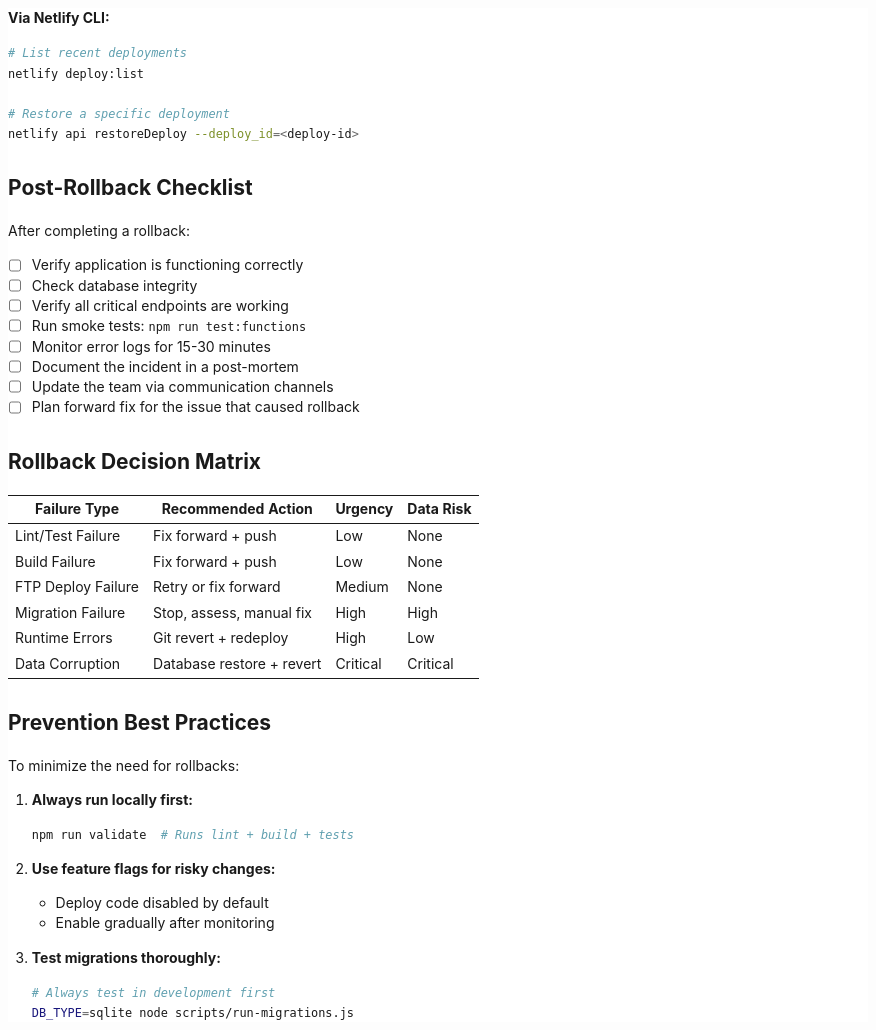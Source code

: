 **Via Netlify CLI:**
```bash
# List recent deployments
netlify deploy:list

# Restore a specific deployment
netlify api restoreDeploy --deploy_id=<deploy-id>
```

## Post-Rollback Checklist

After completing a rollback:

- [ ] Verify application is functioning correctly
- [ ] Check database integrity
- [ ] Verify all critical endpoints are working
- [ ] Run smoke tests: `npm run test:functions`
- [ ] Monitor error logs for 15-30 minutes
- [ ] Document the incident in a post-mortem
- [ ] Update the team via communication channels
- [ ] Plan forward fix for the issue that caused rollback

## Rollback Decision Matrix

| Failure Type | Recommended Action | Urgency | Data Risk |
|--------------|-------------------|---------|-----------|
| Lint/Test Failure | Fix forward + push | Low | None |
| Build Failure | Fix forward + push | Low | None |
| FTP Deploy Failure | Retry or fix forward | Medium | None |
| Migration Failure | Stop, assess, manual fix | High | High |
| Runtime Errors | Git revert + redeploy | High | Low |
| Data Corruption | Database restore + revert | Critical | Critical |

## Prevention Best Practices

To minimize the need for rollbacks:

1. **Always run locally first:**
   ```bash
   npm run validate  # Runs lint + build + tests
   ```

2. **Use feature flags for risky changes:**
   - Deploy code disabled by default
   - Enable gradually after monitoring

3. **Test migrations thoroughly:**
   ```bash
   # Always test in development first
   DB_TYPE=sqlite node scripts/run-migrations.js
   ```
